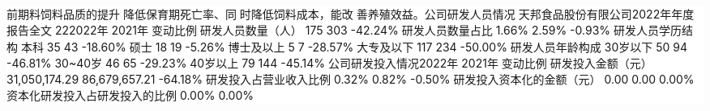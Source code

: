 前期料饲料品质的提升
降低保育期死亡率、同
时降低饲料成本，能改
善养殖效益。公司研发人员情况
天邦食品股份有限公司2022年年度报告全文
222022年
2021年
变动比例
研发人员数量（人）
175
303
-42.24%
研发人员数量占比
1.66%
2.59%
-0.93%
研发人员学历结构
本科
35
43
-18.60%
硕士
18
19
-5.26%
博士及以上
5
7
-28.57%
大专及以下
117
234
-50.00%
研发人员年龄构成
30岁以下
50
94
-46.81%
30~40岁
46
65
-29.23%
40岁以上
79
144
-45.14%
公司研发投入情况2022年
2021年
变动比例
研发投入金额（元）
31,050,174.29
86,679,657.21
-64.18%
研发投入占营业收入比例
0.32%
0.82%
-0.50%
研发投入资本化的金额（元）
0.00
0.00
0.00%
资本化研发投入占研发投入的比例
0.00%
0.00%